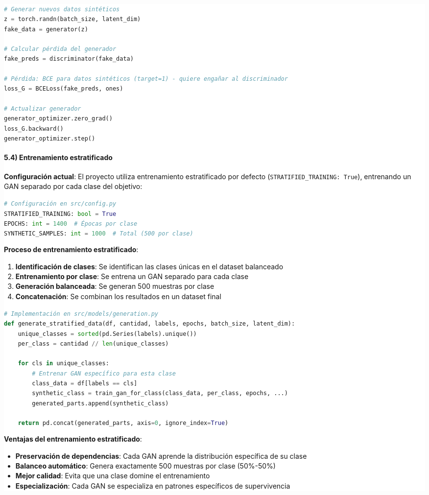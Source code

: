 ```python
# Generar nuevos datos sintéticos
z = torch.randn(batch_size, latent_dim)
fake_data = generator(z)

# Calcular pérdida del generador
fake_preds = discriminator(fake_data)

# Pérdida: BCE para datos sintéticos (target=1) - quiere engañar al discriminador
loss_G = BCELoss(fake_preds, ones)

# Actualizar generador
generator_optimizer.zero_grad()
loss_G.backward()
generator_optimizer.step()
```

#### 5.4) Entrenamiento estratificado

**Configuración actual**: El proyecto utiliza entrenamiento estratificado por defecto (`STRATIFIED_TRAINING: True`), entrenando un GAN separado por cada clase del objetivo:

```python
# Configuración en src/config.py
STRATIFIED_TRAINING: bool = True
EPOCHS: int = 1400  # Épocas por clase
SYNTHETIC_SAMPLES: int = 1000  # Total (500 por clase)
```

**Proceso de entrenamiento estratificado**:

1. **Identificación de clases**: Se identifican las clases únicas en el dataset balanceado
2. **Entrenamiento por clase**: Se entrena un GAN separado para cada clase
3. **Generación balanceada**: Se generan 500 muestras por clase
4. **Concatenación**: Se combinan los resultados en un dataset final

```python
# Implementación en src/models/generation.py
def generate_stratified_data(df, cantidad, labels, epochs, batch_size, latent_dim):
    unique_classes = sorted(pd.Series(labels).unique())
    per_class = cantidad // len(unique_classes)

    for cls in unique_classes:
        # Entrenar GAN específico para esta clase
        class_data = df[labels == cls]
        synthetic_class = train_gan_for_class(class_data, per_class, epochs, ...)
        generated_parts.append(synthetic_class)

    return pd.concat(generated_parts, axis=0, ignore_index=True)
```

**Ventajas del entrenamiento estratificado**:

- **Preservación de dependencias**: Cada GAN aprende la distribución específica de su clase
- **Balanceo automático**: Genera exactamente 500 muestras por clase (50%-50%)
- **Mejor calidad**: Evita que una clase domine el entrenamiento
- **Especialización**: Cada GAN se especializa en patrones específicos de supervivencia
